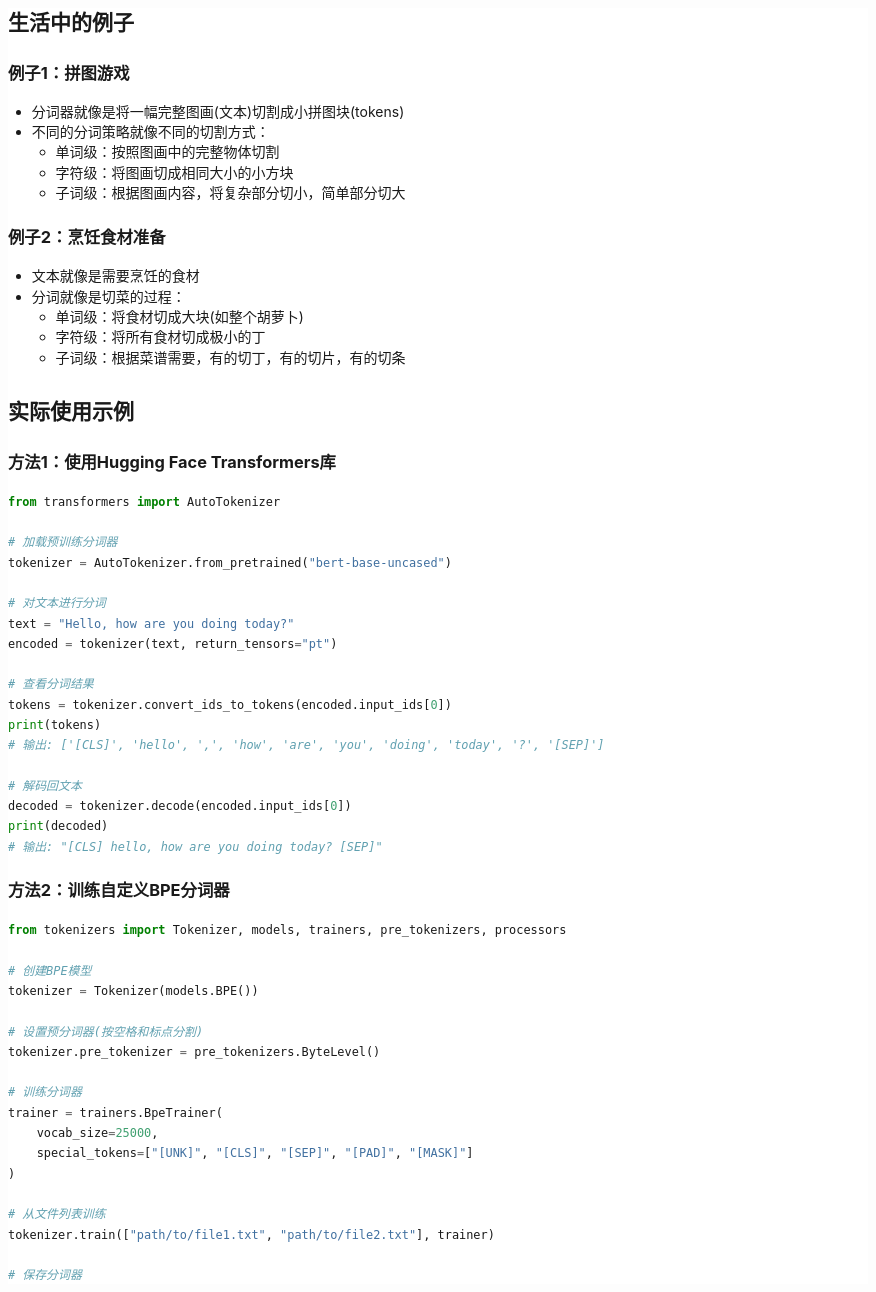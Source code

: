 ## 生活中的例子

### 例子1：拼图游戏
- 分词器就像是将一幅完整图画(文本)切割成小拼图块(tokens)
- 不同的分词策略就像不同的切割方式：
  - 单词级：按照图画中的完整物体切割
  - 字符级：将图画切成相同大小的小方块
  - 子词级：根据图画内容，将复杂部分切小，简单部分切大

### 例子2：烹饪食材准备
- 文本就像是需要烹饪的食材
- 分词就像是切菜的过程：
  - 单词级：将食材切成大块(如整个胡萝卜)
  - 字符级：将所有食材切成极小的丁
  - 子词级：根据菜谱需要，有的切丁，有的切片，有的切条

## 实际使用示例

### 方法1：使用Hugging Face Transformers库

```python
from transformers import AutoTokenizer

# 加载预训练分词器
tokenizer = AutoTokenizer.from_pretrained("bert-base-uncased")

# 对文本进行分词
text = "Hello, how are you doing today?"
encoded = tokenizer(text, return_tensors="pt")

# 查看分词结果
tokens = tokenizer.convert_ids_to_tokens(encoded.input_ids[0])
print(tokens)
# 输出: ['[CLS]', 'hello', ',', 'how', 'are', 'you', 'doing', 'today', '?', '[SEP]']

# 解码回文本
decoded = tokenizer.decode(encoded.input_ids[0])
print(decoded)
# 输出: "[CLS] hello, how are you doing today? [SEP]"
```

### 方法2：训练自定义BPE分词器

```python
from tokenizers import Tokenizer, models, trainers, pre_tokenizers, processors

# 创建BPE模型
tokenizer = Tokenizer(models.BPE())

# 设置预分词器(按空格和标点分割)
tokenizer.pre_tokenizer = pre_tokenizers.ByteLevel()

# 训练分词器
trainer = trainers.BpeTrainer(
    vocab_size=25000,
    special_tokens=["[UNK]", "[CLS]", "[SEP]", "[PAD]", "[MASK]"]
)

# 从文件列表训练
tokenizer.train(["path/to/file1.txt", "path/to/file2.txt"], trainer)

# 保存分词器
```